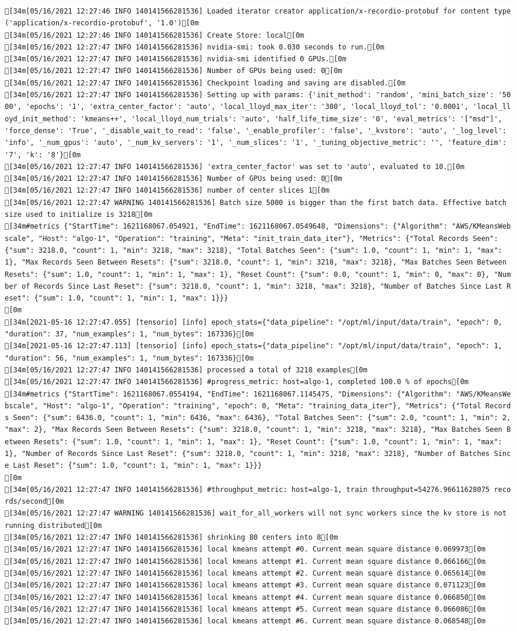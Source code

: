     [34m[05/16/2021 12:27:46 INFO 140141566281536] Loaded iterator creator application/x-recordio-protobuf for content type ('application/x-recordio-protobuf', '1.0')[0m
    [34m[05/16/2021 12:27:46 INFO 140141566281536] Create Store: local[0m
    [34m[05/16/2021 12:27:47 INFO 140141566281536] nvidia-smi: took 0.030 seconds to run.[0m
    [34m[05/16/2021 12:27:47 INFO 140141566281536] nvidia-smi identified 0 GPUs.[0m
    [34m[05/16/2021 12:27:47 INFO 140141566281536] Number of GPUs being used: 0[0m
    [34m[05/16/2021 12:27:47 INFO 140141566281536] Checkpoint loading and saving are disabled.[0m
    [34m[05/16/2021 12:27:47 INFO 140141566281536] Setting up with params: {'init_method': 'random', 'mini_batch_size': '5000', 'epochs': '1', 'extra_center_factor': 'auto', 'local_lloyd_max_iter': '300', 'local_lloyd_tol': '0.0001', 'local_lloyd_init_method': 'kmeans++', 'local_lloyd_num_trials': 'auto', 'half_life_time_size': '0', 'eval_metrics': '["msd"]', 'force_dense': 'True', '_disable_wait_to_read': 'false', '_enable_profiler': 'false', '_kvstore': 'auto', '_log_level': 'info', '_num_gpus': 'auto', '_num_kv_servers': '1', '_num_slices': '1', '_tuning_objective_metric': '', 'feature_dim': '7', 'k': '8'}[0m
    [34m[05/16/2021 12:27:47 INFO 140141566281536] 'extra_center_factor' was set to 'auto', evaluated to 10.[0m
    [34m[05/16/2021 12:27:47 INFO 140141566281536] Number of GPUs being used: 0[0m
    [34m[05/16/2021 12:27:47 INFO 140141566281536] number of center slices 1[0m
    [34m[05/16/2021 12:27:47 WARNING 140141566281536] Batch size 5000 is bigger than the first batch data. Effective batch size used to initialize is 3218[0m
    [34m#metrics {"StartTime": 1621168067.054921, "EndTime": 1621168067.0549648, "Dimensions": {"Algorithm": "AWS/KMeansWebscale", "Host": "algo-1", "Operation": "training", "Meta": "init_train_data_iter"}, "Metrics": {"Total Records Seen": {"sum": 3218.0, "count": 1, "min": 3218, "max": 3218}, "Total Batches Seen": {"sum": 1.0, "count": 1, "min": 1, "max": 1}, "Max Records Seen Between Resets": {"sum": 3218.0, "count": 1, "min": 3218, "max": 3218}, "Max Batches Seen Between Resets": {"sum": 1.0, "count": 1, "min": 1, "max": 1}, "Reset Count": {"sum": 0.0, "count": 1, "min": 0, "max": 0}, "Number of Records Since Last Reset": {"sum": 3218.0, "count": 1, "min": 3218, "max": 3218}, "Number of Batches Since Last Reset": {"sum": 1.0, "count": 1, "min": 1, "max": 1}}}
    [0m
    [34m[2021-05-16 12:27:47.055] [tensorio] [info] epoch_stats={"data_pipeline": "/opt/ml/input/data/train", "epoch": 0, "duration": 37, "num_examples": 1, "num_bytes": 167336}[0m
    [34m[2021-05-16 12:27:47.113] [tensorio] [info] epoch_stats={"data_pipeline": "/opt/ml/input/data/train", "epoch": 1, "duration": 56, "num_examples": 1, "num_bytes": 167336}[0m
    [34m[05/16/2021 12:27:47 INFO 140141566281536] processed a total of 3218 examples[0m
    [34m[05/16/2021 12:27:47 INFO 140141566281536] #progress_metric: host=algo-1, completed 100.0 % of epochs[0m
    [34m#metrics {"StartTime": 1621168067.0554194, "EndTime": 1621168067.1145475, "Dimensions": {"Algorithm": "AWS/KMeansWebscale", "Host": "algo-1", "Operation": "training", "epoch": 0, "Meta": "training_data_iter"}, "Metrics": {"Total Records Seen": {"sum": 6436.0, "count": 1, "min": 6436, "max": 6436}, "Total Batches Seen": {"sum": 2.0, "count": 1, "min": 2, "max": 2}, "Max Records Seen Between Resets": {"sum": 3218.0, "count": 1, "min": 3218, "max": 3218}, "Max Batches Seen Between Resets": {"sum": 1.0, "count": 1, "min": 1, "max": 1}, "Reset Count": {"sum": 1.0, "count": 1, "min": 1, "max": 1}, "Number of Records Since Last Reset": {"sum": 3218.0, "count": 1, "min": 3218, "max": 3218}, "Number of Batches Since Last Reset": {"sum": 1.0, "count": 1, "min": 1, "max": 1}}}
    [0m
    [34m[05/16/2021 12:27:47 INFO 140141566281536] #throughput_metric: host=algo-1, train throughput=54276.96611628075 records/second[0m
    [34m[05/16/2021 12:27:47 WARNING 140141566281536] wait_for_all_workers will not sync workers since the kv store is not running distributed[0m
    [34m[05/16/2021 12:27:47 INFO 140141566281536] shrinking 80 centers into 8[0m
    [34m[05/16/2021 12:27:47 INFO 140141566281536] local kmeans attempt #0. Current mean square distance 0.069973[0m
    [34m[05/16/2021 12:27:47 INFO 140141566281536] local kmeans attempt #1. Current mean square distance 0.066166[0m
    [34m[05/16/2021 12:27:47 INFO 140141566281536] local kmeans attempt #2. Current mean square distance 0.065614[0m
    [34m[05/16/2021 12:27:47 INFO 140141566281536] local kmeans attempt #3. Current mean square distance 0.071123[0m
    [34m[05/16/2021 12:27:47 INFO 140141566281536] local kmeans attempt #4. Current mean square distance 0.066850[0m
    [34m[05/16/2021 12:27:47 INFO 140141566281536] local kmeans attempt #5. Current mean square distance 0.066086[0m
    [34m[05/16/2021 12:27:47 INFO 140141566281536] local kmeans attempt #6. Current mean square distance 0.068548[0m